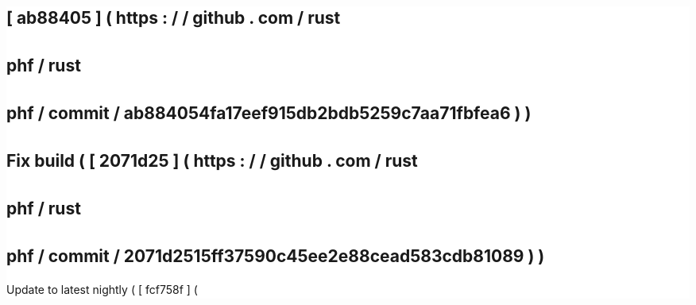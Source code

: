 [
ab88405
]
(
https
:
/
/
github
.
com
/
rust
-
phf
/
rust
-
phf
/
commit
/
ab884054fa17eef915db2bdb5259c7aa71fbfea6
)
)
-
Fix
build
(
[
2071d25
]
(
https
:
/
/
github
.
com
/
rust
-
phf
/
rust
-
phf
/
commit
/
2071d2515ff37590c45ee2e88cead583cdb81089
)
)
-
Update
to
latest
nightly
(
[
fcf758f
]
(
